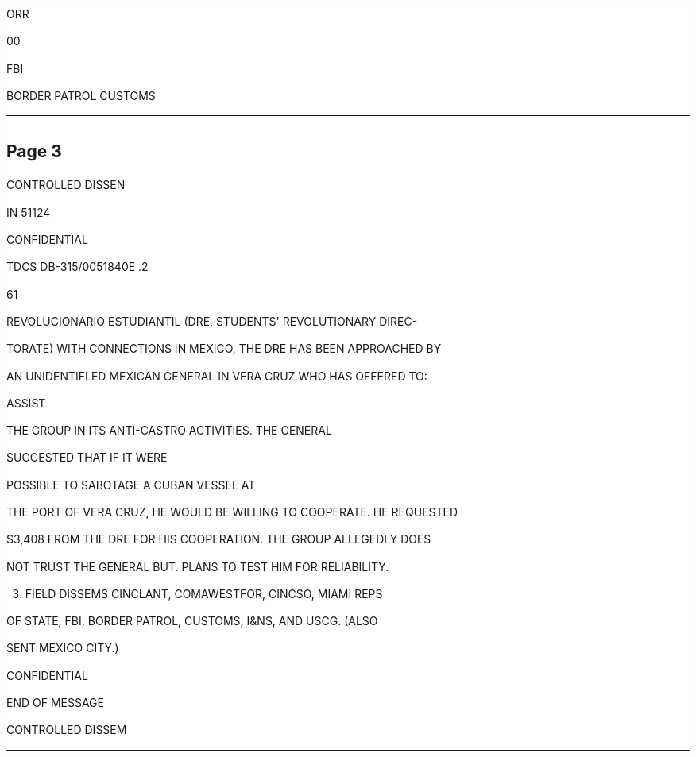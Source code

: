 ORR

00

FBI

BORDER PATROL CUSTOMS

---

## Page 3

CONTROLLED DISSEN

IN 51124

CONFIDENTIAL

TDCS DB-315/0051840E .2

61

REVOLUCIONARIO ESTUDIANTIL (DRE, STUDENTS' REVOLUTIONARY DIREC-

TORATE) WITH CONNECTIONS IN MEXICO, THE DRE HAS BEEN APPROACHED BY

AN UNIDENTIFLED MEXICAN GENERAL IN VERA CRUZ WHO HAS OFFERED TO:

ASSIST

THE GROUP IN ITS ANTI-CASTRO ACTIVITIES. THE GENERAL

SUGGESTED THAT IF IT WERE

POSSIBLE TO SABOTAGE A CUBAN VESSEL AT

THE PORT OF VERA CRUZ, HE WOULD BE WILLING TO COOPERATE. HE REQUESTED

$3,408 FROM THE DRE FOR HIS COOPERATION. THE GROUP ALLEGEDLY DOES

NOT TRUST THE GENERAL BUT. PLANS TO TEST HIM FOR RELIABILITY.

3. FIELD DISSEMS CINCLANT, COMAWESTFOR, CINCSO, MIAMI REPS

OF STATE, FBI, BORDER PATROL, CUSTOMS, I&NS, AND USCG. (ALSO

SENT MEXICO CITY.)

CONFIDENTIAL

END OF MESSAGE

CONTROLLED DISSEM

---

